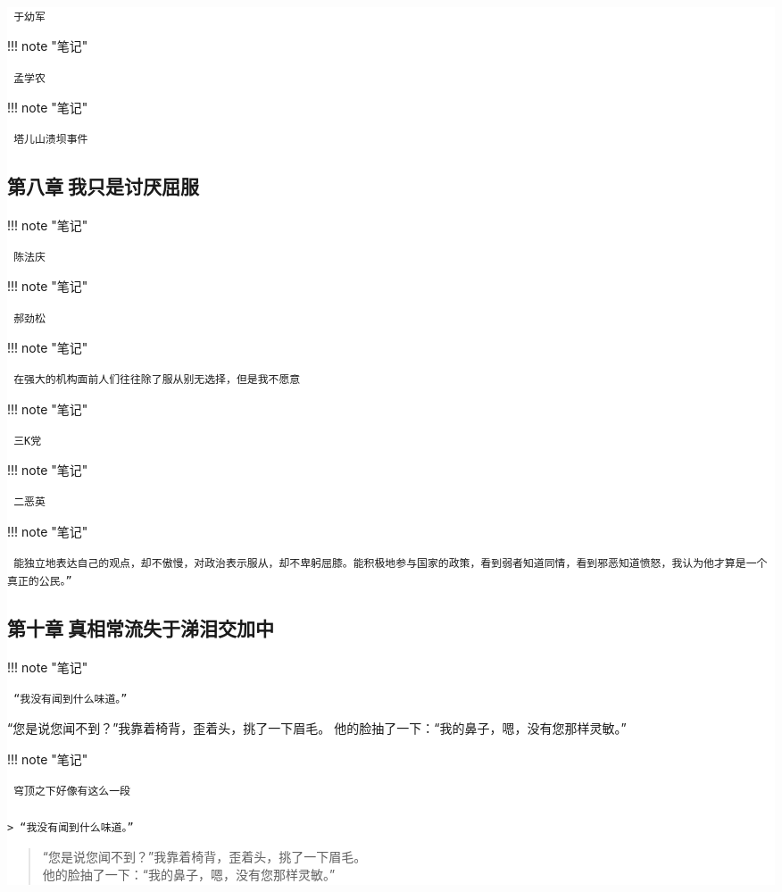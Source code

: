 	 于幼军 


!!! note "笔记"

	 孟学农 


!!! note "笔记"

	 塔儿山溃坝事件 


## 第八章 我只是讨厌屈服




!!! note "笔记"

	 陈法庆 


!!! note "笔记"

	 郝劲松 


!!! note "笔记"

	 在强大的机构面前人们往往除了服从别无选择，但是我不愿意 


!!! note "笔记"

	 三K党 


!!! note "笔记"

	 二恶英 


!!! note "笔记"

	 能独立地表达自己的观点，却不傲慢，对政治表示服从，却不卑躬屈膝。能积极地参与国家的政策，看到弱者知道同情，看到邪恶知道愤怒，我认为他才算是一个真正的公民。” 


## 第十章 真相常流失于涕泪交加中




!!! note "笔记"

	 “我没有闻到什么味道。”
“您是说您闻不到？”我靠着椅背，歪着头，挑了一下眉毛。
他的脸抽了一下：“我的鼻子，嗯，没有您那样灵敏。”
 


!!! note "笔记"

	 穹顶之下好像有这么一段
 
	> “我没有闻到什么味道。”  
> “您是说您闻不到？”我靠着椅背，歪着头，挑了一下眉毛。  
> 他的脸抽了一下：“我的鼻子，嗯，没有您那样灵敏。”
